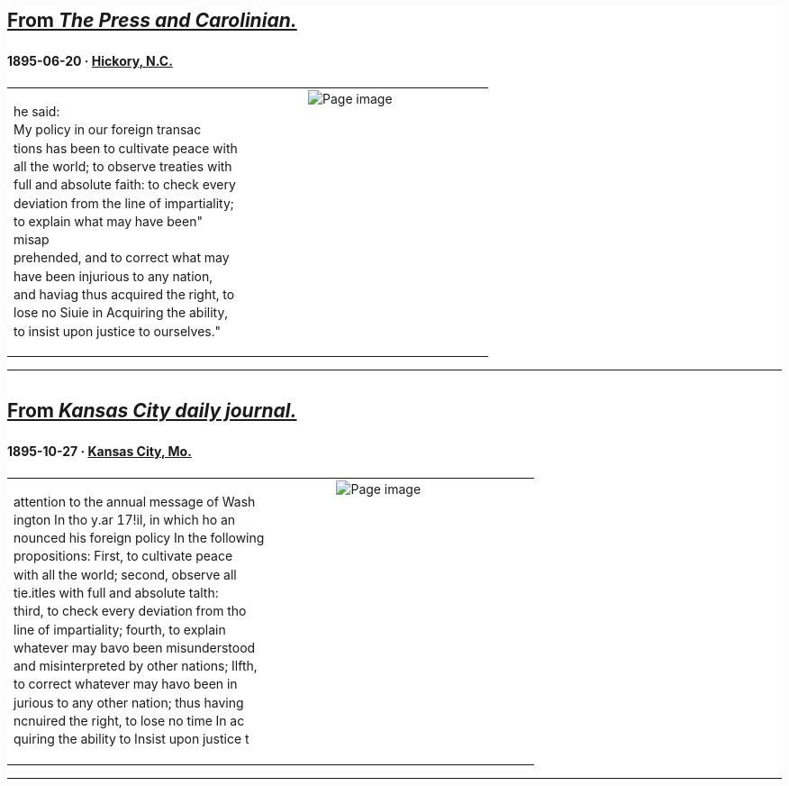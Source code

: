 ## [From _The Press and Carolinian._](https://newspapers.digitalnc.org/lccn/sn91099168/1895-06-20/ed-1/seq-2/)

#### 1895-06-20 &middot; [Hickory, N.C.](http://dbpedia.org/resource/Hickory%2C_North_Carolina)

<table style="width: 100%;"><tr><td style="width: 50%">

  
he said:  
My policy in our foreign transac­  
tions has been to cultivate peace with  
all the world; to observe treaties with  
full and absolute faith: to check every  
deviation from the line of impartiality;  
to explain what may have been&quot; misap­  
prehended, and to correct what may  
have been injurious to any nation,  
and haviag thus acquired the right, to  
lose no Siuie in Acquiring the ability,  
to insist upon justice to ourselves.&quot;
</td><td style="width: 50%; max-height: 75%; margin: auto; display: block;">
<img alt="Page image" src="https://newspapers.digitalnc.org/images/iiif/batch_ncu_HicPPWC9n_ver01%2Fdata%2F1895062001%2F0182.jp2/pct:44.10480349344978,46.821424768395275,17.240821607633833,7.965072942178682/!600,600/0/default.jpg"/>
</td>
</tr></table>

---

## [From _Kansas City daily journal._](https://www.loc.gov/resource/sn86063624/1895-10-27/ed-1/?sp=5)

#### 1895-10-27 &middot; [Kansas City, Mo.](http://dbpedia.org/resource/Kansas_City%2C_Missouri)

<table style="width: 100%;"><tr><td style="width: 50%">

  
attention to the annual message of Wash­  
ington In tho y.ar 17!il, in which ho an­  
nounced his foreign policy In the following  
propositions: First, to cultivate peace  
with all the world; second, observe all  
tie.itles with full and absolute talth:  
third, to check every deviation from tho  
line of impartiality; fourth, to explain  
whatever may bavo been misunderstood  
and misinterpreted by other nations; Ilfth,  
to correct whatever may havo been in­  
jurious to any other nation; thus having  
ncnuired the right, to lose no time In ac­  
quiring the ability to Insist upon justice t
</td><td style="width: 50%; max-height: 75%; margin: auto; display: block;">
<img alt="Page image" src="https://tile.loc.gov/image-services/iiif/service:ndnp:mohi:batch_mohi_edwards_ver01:data:sn86063624:0021110935A:1895102701:0548/pct:4.134615384615385,47.84254352763058,12.653846153846153,5.041635124905374/!600,600/0/default.jpg"/>
</td>
</tr></table>

---